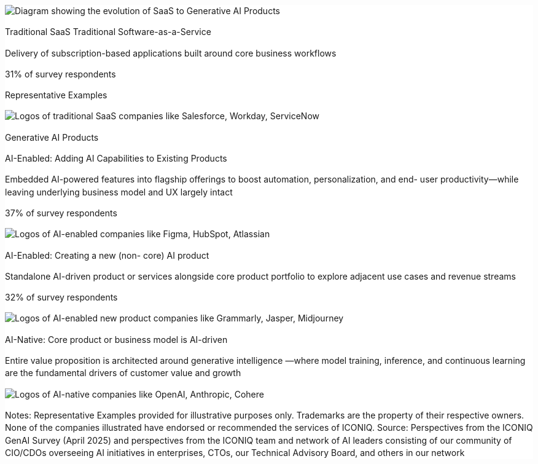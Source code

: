 ![Diagram showing the evolution of SaaS to Generative AI Products](diagram_saas_to_genai_evolution.png)

Traditional SaaS
Traditional Software-as-a-Service

Delivery of subscription-based
applications built around core
business workflows

31% of survey respondents

Representative
Examples

![Logos of traditional SaaS companies like Salesforce, Workday, ServiceNow](logos_traditional_saas.png)

Generative AI Products

AI-Enabled: Adding AI Capabilities
to Existing Products

Embedded AI-powered features into
flagship offerings to boost
automation, personalization, and end-
user productivity—while leaving
underlying business model and UX
largely intact

37% of survey respondents

![Logos of AI-enabled companies like Figma, HubSpot, Atlassian](logos_ai_enabled_existing.png)

AI-Enabled: Creating a new (non-
core) AI product

Standalone AI-driven product or
services alongside core product
portfolio to explore adjacent use
cases and revenue streams

32% of survey respondents

![Logos of AI-enabled new product companies like Grammarly, Jasper, Midjourney](logos_ai_enabled_new.png)

AI-Native: Core product or business
model is AI-driven

Entire value proposition is architected
around generative intelligence —where
model training, inference, and
continuous learning are the fundamental
drivers of customer value and growth

![Logos of AI-native companies like OpenAI, Anthropic, Cohere](logos_ai_native.png)

Notes: Representative Examples provided for illustrative purposes only. Trademarks are the property of their respective owners. None of the companies illustrated have endorsed or recommended the services of ICONIQ.
Source: Perspectives from the ICONIQ GenAI Survey (April 2025) and perspectives from the ICONIQ team and network of AI leaders consisting of our community of CIO/CDOs overseeing AI initiatives in enterprises, CTOs, our Technical Advisory Board, and others in our network
